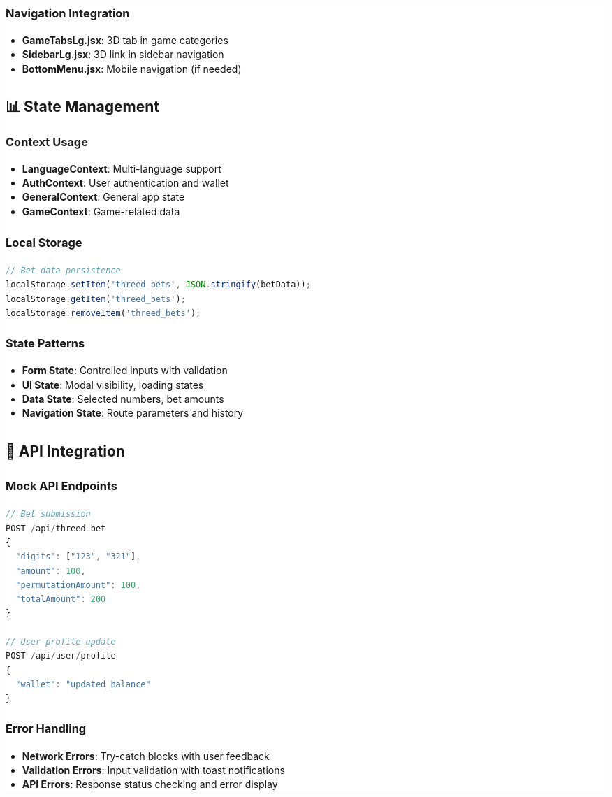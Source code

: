 ### Navigation Integration
- **GameTabsLg.jsx**: 3D tab in game categories
- **SidebarLg.jsx**: 3D link in sidebar navigation
- **BottomMenu.jsx**: Mobile navigation (if needed)

## 📊 State Management

### Context Usage
- **LanguageContext**: Multi-language support
- **AuthContext**: User authentication and wallet
- **GeneralContext**: General app state
- **GameContext**: Game-related data

### Local Storage
```javascript
// Bet data persistence
localStorage.setItem('threed_bets', JSON.stringify(betData));
localStorage.getItem('threed_bets');
localStorage.removeItem('threed_bets');
```

### State Patterns
- **Form State**: Controlled inputs with validation
- **UI State**: Modal visibility, loading states
- **Data State**: Selected numbers, bet amounts
- **Navigation State**: Route parameters and history

## 🔌 API Integration

### Mock API Endpoints
```javascript
// Bet submission
POST /api/threed-bet
{
  "digits": ["123", "321"],
  "amount": 100,
  "permutationAmount": 100,
  "totalAmount": 200
}

// User profile update
POST /api/user/profile
{
  "wallet": "updated_balance"
}
```

### Error Handling
- **Network Errors**: Try-catch blocks with user feedback
- **Validation Errors**: Input validation with toast notifications
- **API Errors**: Response status checking and error display

